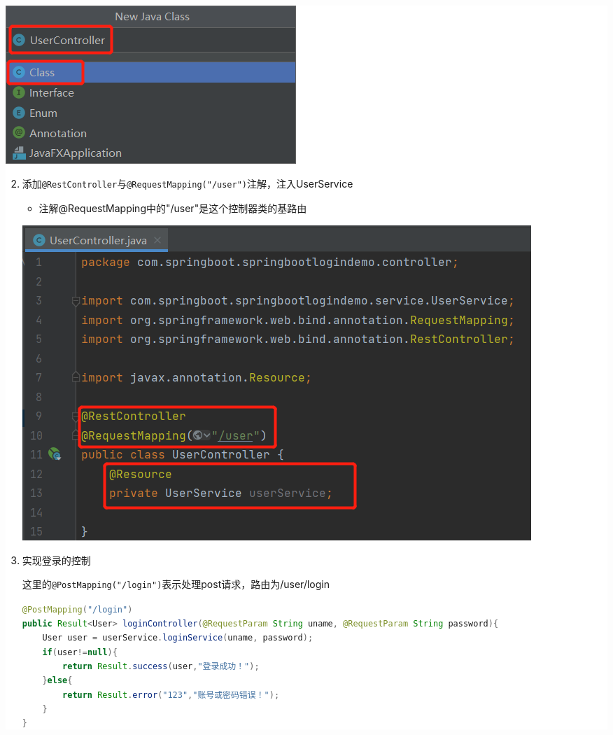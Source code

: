    ![创建UserController类](springboot-login-demo/20210630174215.png)

2. 添加`@RestController`与`@RequestMapping("/user")`注解，注入UserService

   - 注解@RequestMapping中的"/user"是这个控制器类的基路由

   ![](springboot-login-demo/20210630175120.png)

   

3. 实现登录的控制

   这里的`@PostMapping("/login")`表示处理post请求，路由为/user/login

   ```java
   @PostMapping("/login")
   public Result<User> loginController(@RequestParam String uname, @RequestParam String password){
       User user = userService.loginService(uname, password);
       if(user!=null){
           return Result.success(user,"登录成功！");
       }else{
           return Result.error("123","账号或密码错误！");
       }
   }
   ```
